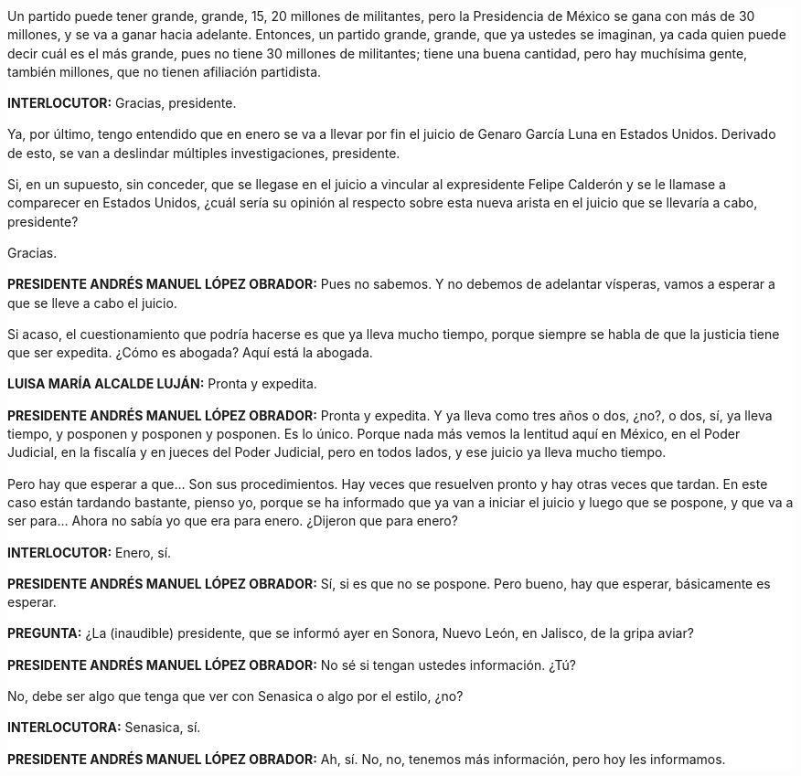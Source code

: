 Un partido puede tener grande, grande, 15, 20 millones de militantes, pero la
Presidencia de México se gana con más de 30 millones, y se va a ganar hacia
adelante. Entonces, un partido grande, grande, que ya ustedes se imaginan, ya
cada quien puede decir cuál es el más grande, pues no tiene 30 millones de
militantes; tiene una buena cantidad, pero hay muchísima gente, también
millones, que no tienen afiliación partidista.

**INTERLOCUTOR:** Gracias, presidente.

Ya, por último, tengo entendido que en enero se va a llevar por fin el juicio
de Genaro García Luna en Estados Unidos. Derivado de esto, se van a deslindar
múltiples investigaciones, presidente.

Si, en un supuesto, sin conceder, que se llegase en el juicio a vincular al
expresidente Felipe Calderón y se le llamase a comparecer en Estados Unidos,
¿cuál sería su opinión al respecto sobre esta nueva arista en el juicio que se
llevaría a cabo, presidente?

Gracias.

**PRESIDENTE ANDRÉS MANUEL LÓPEZ OBRADOR:** Pues no sabemos. Y no debemos de
adelantar vísperas, vamos a esperar a que se lleve a cabo el juicio.

Si acaso, el cuestionamiento que podría hacerse es que ya lleva mucho tiempo,
porque siempre se habla de que la justicia tiene que ser expedita. ¿Cómo es
abogada? Aquí está la abogada.

**LUISA MARÍA ALCALDE LUJÁN:** Pronta y expedita.

**PRESIDENTE ANDRÉS MANUEL LÓPEZ OBRADOR:** Pronta y expedita. Y ya lleva como
tres años o dos, ¿no?, o dos, sí, ya lleva tiempo, y posponen y posponen y
posponen. Es lo único. Porque nada más vemos la lentitud aquí en México, en el
Poder Judicial, en la fiscalía y en jueces del Poder Judicial, pero en todos
lados, y ese juicio ya lleva mucho tiempo.

Pero hay que esperar a que… Son sus procedimientos. Hay veces que resuelven
pronto y hay otras veces que tardan. En este caso están tardando bastante,
pienso yo, porque se ha informado que ya van a iniciar el juicio y luego que
se pospone, y que va a ser para… Ahora no sabía yo que era para enero.
¿Dijeron que para enero?

**INTERLOCUTOR:** Enero, sí.

**PRESIDENTE ANDRÉS MANUEL LÓPEZ OBRADOR:** Sí, si es que no se pospone. Pero
bueno, hay que esperar, básicamente es esperar.

**PREGUNTA:** ¿La (inaudible) presidente, que se informó ayer en Sonora, Nuevo
León, en Jalisco, de la gripa aviar?

**PRESIDENTE ANDRÉS MANUEL LÓPEZ OBRADOR:** No sé si tengan ustedes
información. ¿Tú?

No, debe ser algo que tenga que ver con Senasica o algo por el estilo, ¿no?

**INTERLOCUTORA:** Senasica, sí.

**PRESIDENTE ANDRÉS MANUEL LÓPEZ OBRADOR:** Ah, sí. No, no, tenemos más
información, pero hoy les informamos.
